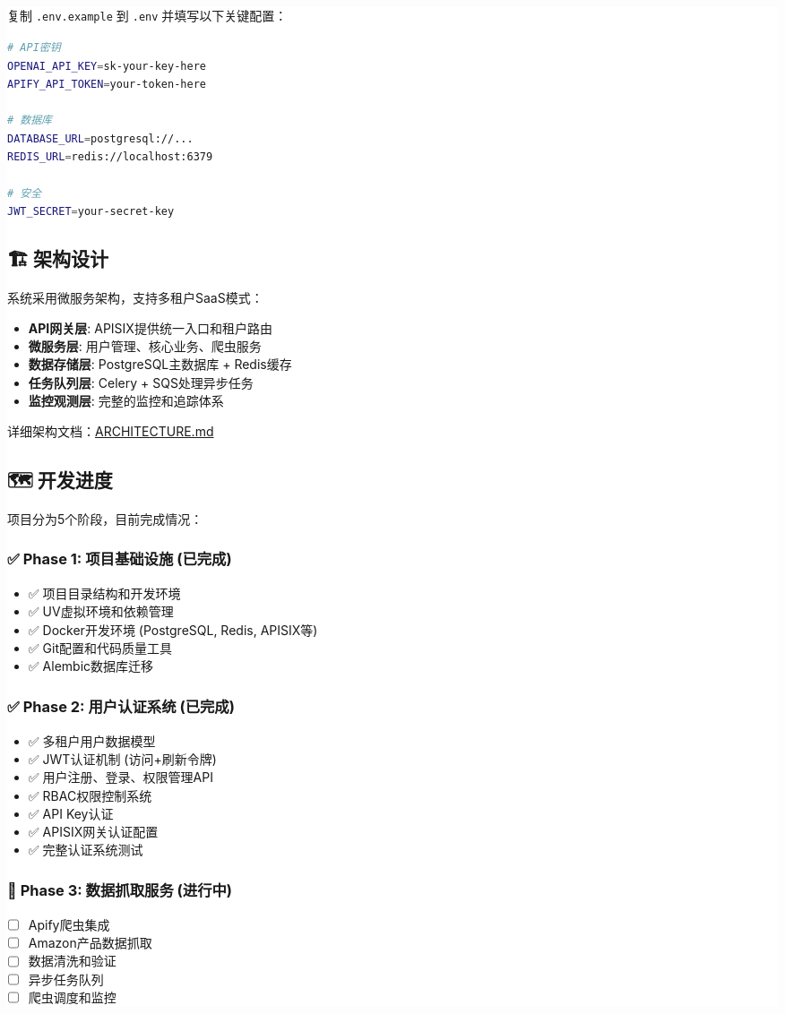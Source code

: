 复制 `.env.example` 到 `.env` 并填写以下关键配置：

```bash
# API密钥
OPENAI_API_KEY=sk-your-key-here
APIFY_API_TOKEN=your-token-here

# 数据库
DATABASE_URL=postgresql://...
REDIS_URL=redis://localhost:6379

# 安全
JWT_SECRET=your-secret-key
```

## 🏗️ 架构设计

系统采用微服务架构，支持多租户SaaS模式：

- **API网关层**: APISIX提供统一入口和租户路由
- **微服务层**: 用户管理、核心业务、爬虫服务
- **数据存储层**: PostgreSQL主数据库 + Redis缓存
- **任务队列层**: Celery + SQS处理异步任务
- **监控观测层**: 完整的监控和追踪体系

详细架构文档：[ARCHITECTURE.md](ARCHITECTURE.md)

## 🗺️ 开发进度

项目分为5个阶段，目前完成情况：

### ✅ **Phase 1: 项目基础设施** (已完成)
- ✅ 项目目录结构和开发环境
- ✅ UV虚拟环境和依赖管理
- ✅ Docker开发环境 (PostgreSQL, Redis, APISIX等)
- ✅ Git配置和代码质量工具
- ✅ Alembic数据库迁移

### ✅ **Phase 2: 用户认证系统** (已完成)
- ✅ 多租户用户数据模型
- ✅ JWT认证机制 (访问+刷新令牌)
- ✅ 用户注册、登录、权限管理API
- ✅ RBAC权限控制系统
- ✅ API Key认证
- ✅ APISIX网关认证配置
- ✅ 完整认证系统测试

### 🚧 **Phase 3: 数据抓取服务** (进行中)
- [ ] Apify爬虫集成
- [ ] Amazon产品数据抓取
- [ ] 数据清洗和验证
- [ ] 异步任务队列
- [ ] 爬虫调度和监控
